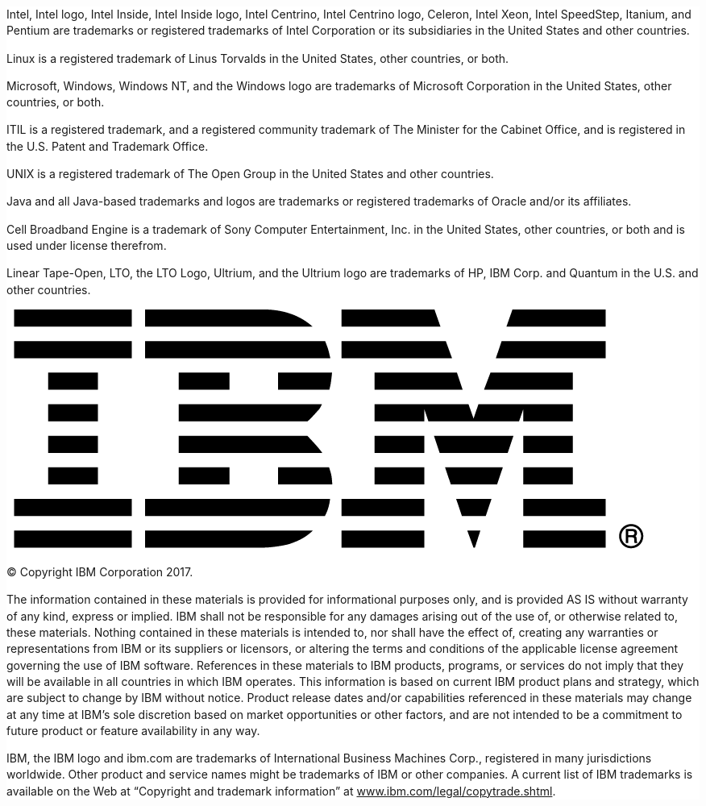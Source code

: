 Intel, Intel logo, Intel Inside, Intel Inside logo, Intel Centrino, Intel Centrino logo, Celeron, Intel Xeon, Intel SpeedStep, Itanium, and Pentium are trademarks or registered trademarks of Intel Corporation or its subsidiaries in the United States and other countries.

Linux is a registered trademark of Linus Torvalds in the United States, other countries, or both.

Microsoft, Windows, Windows NT, and the Windows logo are trademarks of Microsoft Corporation in the United States, other countries, or both.

ITIL is a registered trademark, and a registered community trademark of The Minister for the Cabinet Office, and is registered in the U.S. Patent and Trademark Office.

UNIX is a registered trademark of The Open Group in the United States and other countries.

Java and all Java-based trademarks and logos are trademarks or registered trademarks of Oracle and/or its affiliates.

Cell Broadband Engine is a trademark of Sony Computer Entertainment, Inc. in the United States, other countries, or both and is used under license therefrom.

Linear Tape-Open, LTO, the LTO Logo, Ultrium, and the Ultrium logo are trademarks of HP, IBM Corp. and Quantum in the U.S. and other countries.

![IBM-600dpi-1](./media/image91.png)

© Copyright IBM Corporation 2017.

The information contained in these materials is provided for informational purposes only, and is provided AS IS without warranty of any kind, express or implied. IBM shall not be responsible for any damages arising out of the use of, or otherwise related to, these materials. Nothing contained in these materials is intended to, nor shall have the effect of, creating any warranties or representations from IBM or its suppliers or licensors, or altering the terms and conditions of the applicable license agreement governing the use of IBM software. References in these materials to IBM products, programs, or services do not imply that they will be available in all countries in which IBM operates. This information is based on current IBM product plans and strategy, which are subject to change by IBM without notice. Product release dates and/or capabilities referenced in these materials may change at any time at IBM’s sole discretion based on market opportunities or other factors, and are not intended to be a commitment to future product or feature availability in any way.

IBM, the IBM logo and ibm.com are trademarks of International Business Machines Corp., registered in many jurisdictions worldwide. Other product and service names might be trademarks of IBM or other companies. A current list of IBM trademarks is available on the Web at “Copyright and trademark information” at www.ibm.com/legal/copytrade.shtml.
